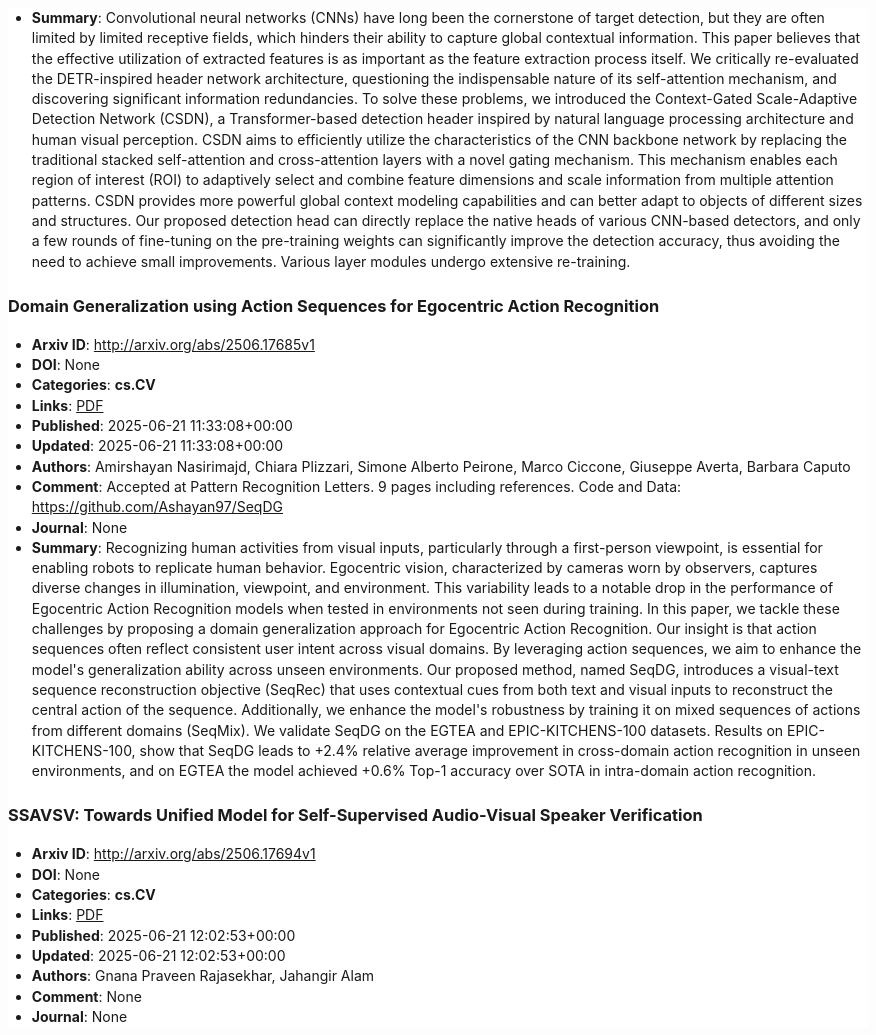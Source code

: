 - **Summary**: Convolutional neural networks (CNNs) have long been the cornerstone of target detection, but they are often limited by limited receptive fields, which hinders their ability to capture global contextual information. This paper believes that the effective utilization of extracted features is as important as the feature extraction process itself. We critically re-evaluated the DETR-inspired header network architecture, questioning the indispensable nature of its self-attention mechanism, and discovering significant information redundancies. To solve these problems, we introduced the Context-Gated Scale-Adaptive Detection Network (CSDN), a Transformer-based detection header inspired by natural language processing architecture and human visual perception. CSDN aims to efficiently utilize the characteristics of the CNN backbone network by replacing the traditional stacked self-attention and cross-attention layers with a novel gating mechanism. This mechanism enables each region of interest (ROI) to adaptively select and combine feature dimensions and scale information from multiple attention patterns. CSDN provides more powerful global context modeling capabilities and can better adapt to objects of different sizes and structures. Our proposed detection head can directly replace the native heads of various CNN-based detectors, and only a few rounds of fine-tuning on the pre-training weights can significantly improve the detection accuracy, thus avoiding the need to achieve small improvements. Various layer modules undergo extensive re-training.



### Domain Generalization using Action Sequences for Egocentric Action Recognition
- **Arxiv ID**: http://arxiv.org/abs/2506.17685v1
- **DOI**: None
- **Categories**: **cs.CV**
- **Links**: [PDF](http://arxiv.org/pdf/2506.17685v1)
- **Published**: 2025-06-21 11:33:08+00:00
- **Updated**: 2025-06-21 11:33:08+00:00
- **Authors**: Amirshayan Nasirimajd, Chiara Plizzari, Simone Alberto Peirone, Marco Ciccone, Giuseppe Averta, Barbara Caputo
- **Comment**: Accepted at Pattern Recognition Letters. 9 pages including
  references. Code and Data: https://github.com/Ashayan97/SeqDG
- **Journal**: None
- **Summary**: Recognizing human activities from visual inputs, particularly through a first-person viewpoint, is essential for enabling robots to replicate human behavior. Egocentric vision, characterized by cameras worn by observers, captures diverse changes in illumination, viewpoint, and environment. This variability leads to a notable drop in the performance of Egocentric Action Recognition models when tested in environments not seen during training. In this paper, we tackle these challenges by proposing a domain generalization approach for Egocentric Action Recognition. Our insight is that action sequences often reflect consistent user intent across visual domains. By leveraging action sequences, we aim to enhance the model's generalization ability across unseen environments. Our proposed method, named SeqDG, introduces a visual-text sequence reconstruction objective (SeqRec) that uses contextual cues from both text and visual inputs to reconstruct the central action of the sequence. Additionally, we enhance the model's robustness by training it on mixed sequences of actions from different domains (SeqMix). We validate SeqDG on the EGTEA and EPIC-KITCHENS-100 datasets. Results on EPIC-KITCHENS-100, show that SeqDG leads to +2.4% relative average improvement in cross-domain action recognition in unseen environments, and on EGTEA the model achieved +0.6% Top-1 accuracy over SOTA in intra-domain action recognition.



### SSAVSV: Towards Unified Model for Self-Supervised Audio-Visual Speaker Verification
- **Arxiv ID**: http://arxiv.org/abs/2506.17694v1
- **DOI**: None
- **Categories**: **cs.CV**
- **Links**: [PDF](http://arxiv.org/pdf/2506.17694v1)
- **Published**: 2025-06-21 12:02:53+00:00
- **Updated**: 2025-06-21 12:02:53+00:00
- **Authors**: Gnana Praveen Rajasekhar, Jahangir Alam
- **Comment**: None
- **Journal**: None